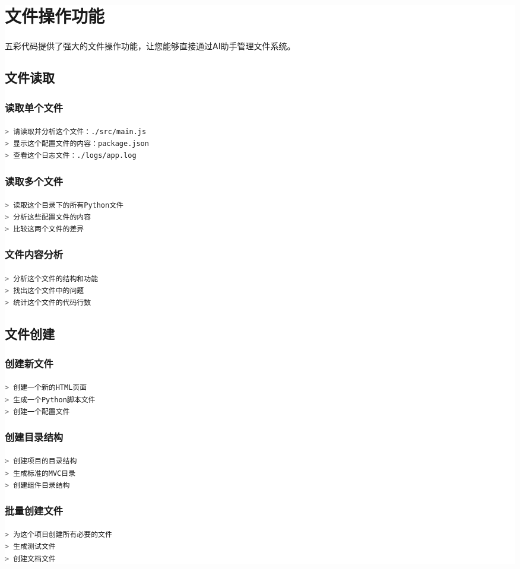 # 文件操作功能

五彩代码提供了强大的文件操作功能，让您能够直接通过AI助手管理文件系统。

## 文件读取

### 读取单个文件
```bash
> 请读取并分析这个文件：./src/main.js
> 显示这个配置文件的内容：package.json
> 查看这个日志文件：./logs/app.log
```

### 读取多个文件
```bash
> 读取这个目录下的所有Python文件
> 分析这些配置文件的内容
> 比较这两个文件的差异
```

### 文件内容分析
```bash
> 分析这个文件的结构和功能
> 找出这个文件中的问题
> 统计这个文件的代码行数
```

## 文件创建

### 创建新文件
```bash
> 创建一个新的HTML页面
> 生成一个Python脚本文件
> 创建一个配置文件
```

### 创建目录结构
```bash
> 创建项目的目录结构
> 生成标准的MVC目录
> 创建组件目录结构
```

### 批量创建文件
```bash
> 为这个项目创建所有必要的文件
> 生成测试文件
> 创建文档文件
```
